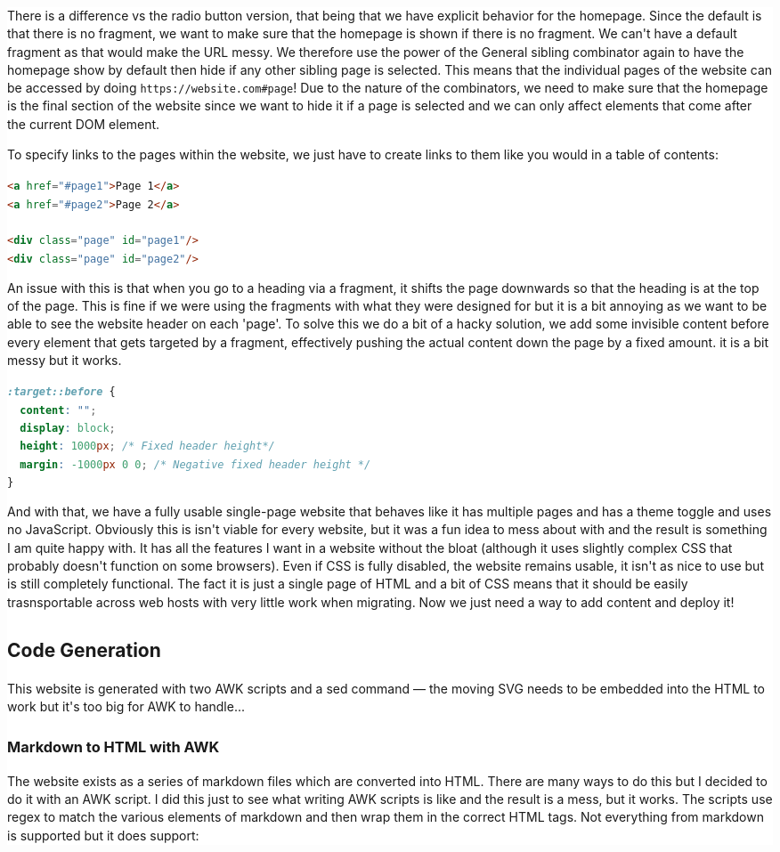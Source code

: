 There is a difference vs the radio button version, that being that we have explicit behavior for the homepage. Since the default is that there is no fragment, we want to make sure that the homepage is shown if there is no fragment. We can't have a default fragment as that would make the URL messy. We therefore use the power of the General sibling combinator again to have the homepage show by default then hide if any other sibling page is selected. This means that the individual pages of the website can be accessed by doing `https://website.com#page`! Due to the nature of the combinators, we need to make sure that the homepage is the final section of the website since we want to hide it if a page is selected and we can only affect elements that come after the current DOM element. 

To specify links to the pages within the website, we just have to create links to them like you would in a table of contents:

```html
<a href="#page1">Page 1</a>
<a href="#page2">Page 2</a>

<div class="page" id="page1"/>
<div class="page" id="page2"/>
```

An issue with this is that when you go to a heading via a fragment, it shifts the page downwards so that the heading is at the top of the page. This is fine if we were using the fragments with what they were designed for but it is a bit annoying as we want to be able to see the website header on each 'page'. To solve this we do a bit of a hacky solution, we add some invisible content before every element that gets targeted by a fragment, effectively pushing the actual content down the page by a fixed amount. it is a bit messy but it works.

```css
:target::before {
  content: "";
  display: block;
  height: 1000px; /* Fixed header height*/
  margin: -1000px 0 0; /* Negative fixed header height */
}
```

And with that, we have a fully usable single-page website that behaves like it has multiple pages and has a theme toggle and uses no JavaScript. Obviously this is isn't viable for every website, but it was a fun idea to mess about with and the result is something I am quite happy with. It has all the features I want in a website without the bloat (although it uses slightly complex CSS that probably doesn't function on some browsers). Even if CSS is fully disabled, the website remains usable, it isn't as nice to use but is still completely functional. The fact it is just a single page of HTML and a bit of CSS means that it should be easily trasnsportable across web hosts with very little work when migrating. Now we just need a way to add content and deploy it!

## Code Generation

This website is generated with two AWK scripts and a sed command — the moving SVG needs to be embedded into the HTML to work but it's too big for AWK to handle...

### Markdown to HTML with AWK

The website exists as a series of markdown files which are converted into HTML. There are many ways to do this but I decided to do it with an AWK script. I did this just to see what writing AWK scripts is like and the result is a mess, but it works. The scripts use regex to match the various elements of markdown and then wrap them in the correct HTML tags. Not everything from markdown is supported but it does support:
